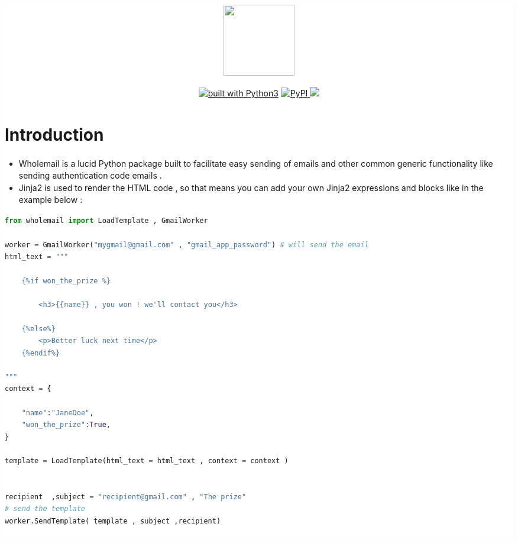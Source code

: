 

 
<p align="center">
    <img width=120 height=120 src="https://i.ibb.co/q3tdgSsM/wholemail-new-logo.png" > </img>
 
</p>


<div align="center">
<a href="https://www.python.org/"><img height=30  src="https://img.shields.io/badge/built%20with-Python3-blue.svg" alt="built with Python3"></a>
		<a href="https://pepy.tech/projects/wholemail"><img height=30 src="https://static.pepy.tech/badge/wholemail" alt="PyPI">
<a href="https://github.com/victhepythonista/wholemail"><img height=30   src="https://img.shields.io/github/stars/victhepythonista/wholemail.svg?style=social&label=Stars"></a>
</div>





# Introduction



-  Wholemail is a lucid Python package built to facilitate easy sending of emails and other common generic functionality like sending authentication code emails .
- Jinja2 is used to render the HTML code , so that means you can add your own Jinja2 expressions and blocks like in the example below :





```python
from wholemail import LoadTemplate , GmailWorker

worker = GmailWorker("mygmail@gmail.com" , "gmail_app_password") # will send the email
html_text = """
	
	{%if won_the_prize %}

		<h3>{{name}} , you won ! we'll contact you</h3>

	{%else%}
		<p>Better luck next time</p>
	{%endif%}

"""
context = {
	
	"name":"JaneDoe",
	"won_the_prize":True,
}

template = LoadTemplate(html_text = html_text , context = context )


recipient  ,subject = "recipient@gmail.com" , "The prize"
# send the template 
worker.SendTemplate( template , subject ,recipient)



```

